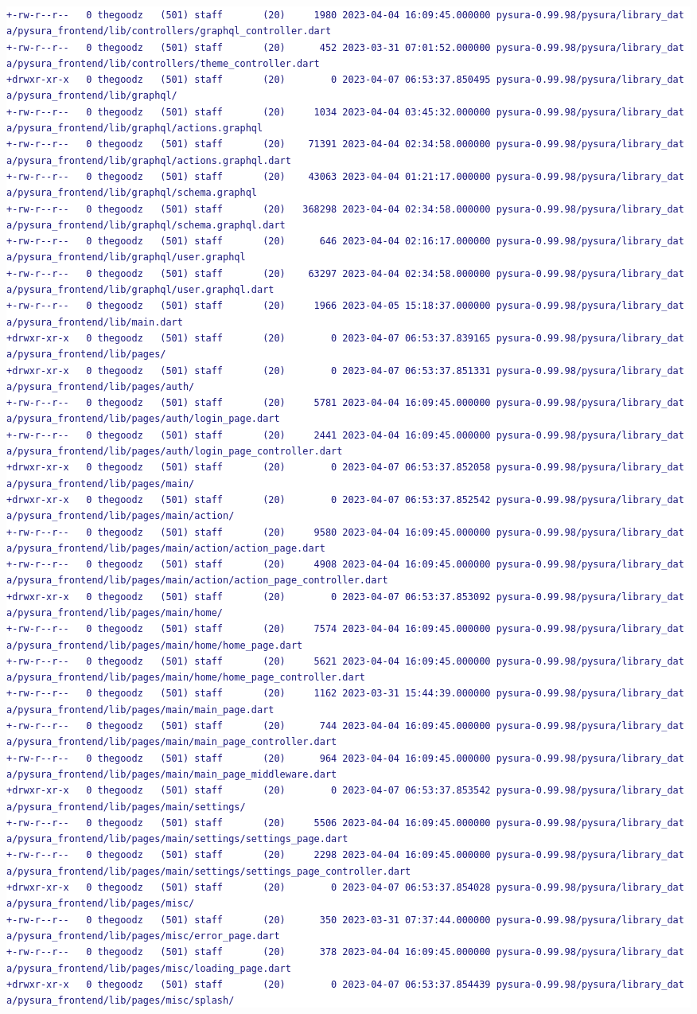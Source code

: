```diff
+-rw-r--r--   0 thegoodz   (501) staff       (20)     1980 2023-04-04 16:09:45.000000 pysura-0.99.98/pysura/library_data/pysura_frontend/lib/controllers/graphql_controller.dart
+-rw-r--r--   0 thegoodz   (501) staff       (20)      452 2023-03-31 07:01:52.000000 pysura-0.99.98/pysura/library_data/pysura_frontend/lib/controllers/theme_controller.dart
+drwxr-xr-x   0 thegoodz   (501) staff       (20)        0 2023-04-07 06:53:37.850495 pysura-0.99.98/pysura/library_data/pysura_frontend/lib/graphql/
+-rw-r--r--   0 thegoodz   (501) staff       (20)     1034 2023-04-04 03:45:32.000000 pysura-0.99.98/pysura/library_data/pysura_frontend/lib/graphql/actions.graphql
+-rw-r--r--   0 thegoodz   (501) staff       (20)    71391 2023-04-04 02:34:58.000000 pysura-0.99.98/pysura/library_data/pysura_frontend/lib/graphql/actions.graphql.dart
+-rw-r--r--   0 thegoodz   (501) staff       (20)    43063 2023-04-04 01:21:17.000000 pysura-0.99.98/pysura/library_data/pysura_frontend/lib/graphql/schema.graphql
+-rw-r--r--   0 thegoodz   (501) staff       (20)   368298 2023-04-04 02:34:58.000000 pysura-0.99.98/pysura/library_data/pysura_frontend/lib/graphql/schema.graphql.dart
+-rw-r--r--   0 thegoodz   (501) staff       (20)      646 2023-04-04 02:16:17.000000 pysura-0.99.98/pysura/library_data/pysura_frontend/lib/graphql/user.graphql
+-rw-r--r--   0 thegoodz   (501) staff       (20)    63297 2023-04-04 02:34:58.000000 pysura-0.99.98/pysura/library_data/pysura_frontend/lib/graphql/user.graphql.dart
+-rw-r--r--   0 thegoodz   (501) staff       (20)     1966 2023-04-05 15:18:37.000000 pysura-0.99.98/pysura/library_data/pysura_frontend/lib/main.dart
+drwxr-xr-x   0 thegoodz   (501) staff       (20)        0 2023-04-07 06:53:37.839165 pysura-0.99.98/pysura/library_data/pysura_frontend/lib/pages/
+drwxr-xr-x   0 thegoodz   (501) staff       (20)        0 2023-04-07 06:53:37.851331 pysura-0.99.98/pysura/library_data/pysura_frontend/lib/pages/auth/
+-rw-r--r--   0 thegoodz   (501) staff       (20)     5781 2023-04-04 16:09:45.000000 pysura-0.99.98/pysura/library_data/pysura_frontend/lib/pages/auth/login_page.dart
+-rw-r--r--   0 thegoodz   (501) staff       (20)     2441 2023-04-04 16:09:45.000000 pysura-0.99.98/pysura/library_data/pysura_frontend/lib/pages/auth/login_page_controller.dart
+drwxr-xr-x   0 thegoodz   (501) staff       (20)        0 2023-04-07 06:53:37.852058 pysura-0.99.98/pysura/library_data/pysura_frontend/lib/pages/main/
+drwxr-xr-x   0 thegoodz   (501) staff       (20)        0 2023-04-07 06:53:37.852542 pysura-0.99.98/pysura/library_data/pysura_frontend/lib/pages/main/action/
+-rw-r--r--   0 thegoodz   (501) staff       (20)     9580 2023-04-04 16:09:45.000000 pysura-0.99.98/pysura/library_data/pysura_frontend/lib/pages/main/action/action_page.dart
+-rw-r--r--   0 thegoodz   (501) staff       (20)     4908 2023-04-04 16:09:45.000000 pysura-0.99.98/pysura/library_data/pysura_frontend/lib/pages/main/action/action_page_controller.dart
+drwxr-xr-x   0 thegoodz   (501) staff       (20)        0 2023-04-07 06:53:37.853092 pysura-0.99.98/pysura/library_data/pysura_frontend/lib/pages/main/home/
+-rw-r--r--   0 thegoodz   (501) staff       (20)     7574 2023-04-04 16:09:45.000000 pysura-0.99.98/pysura/library_data/pysura_frontend/lib/pages/main/home/home_page.dart
+-rw-r--r--   0 thegoodz   (501) staff       (20)     5621 2023-04-04 16:09:45.000000 pysura-0.99.98/pysura/library_data/pysura_frontend/lib/pages/main/home/home_page_controller.dart
+-rw-r--r--   0 thegoodz   (501) staff       (20)     1162 2023-03-31 15:44:39.000000 pysura-0.99.98/pysura/library_data/pysura_frontend/lib/pages/main/main_page.dart
+-rw-r--r--   0 thegoodz   (501) staff       (20)      744 2023-04-04 16:09:45.000000 pysura-0.99.98/pysura/library_data/pysura_frontend/lib/pages/main/main_page_controller.dart
+-rw-r--r--   0 thegoodz   (501) staff       (20)      964 2023-04-04 16:09:45.000000 pysura-0.99.98/pysura/library_data/pysura_frontend/lib/pages/main/main_page_middleware.dart
+drwxr-xr-x   0 thegoodz   (501) staff       (20)        0 2023-04-07 06:53:37.853542 pysura-0.99.98/pysura/library_data/pysura_frontend/lib/pages/main/settings/
+-rw-r--r--   0 thegoodz   (501) staff       (20)     5506 2023-04-04 16:09:45.000000 pysura-0.99.98/pysura/library_data/pysura_frontend/lib/pages/main/settings/settings_page.dart
+-rw-r--r--   0 thegoodz   (501) staff       (20)     2298 2023-04-04 16:09:45.000000 pysura-0.99.98/pysura/library_data/pysura_frontend/lib/pages/main/settings/settings_page_controller.dart
+drwxr-xr-x   0 thegoodz   (501) staff       (20)        0 2023-04-07 06:53:37.854028 pysura-0.99.98/pysura/library_data/pysura_frontend/lib/pages/misc/
+-rw-r--r--   0 thegoodz   (501) staff       (20)      350 2023-03-31 07:37:44.000000 pysura-0.99.98/pysura/library_data/pysura_frontend/lib/pages/misc/error_page.dart
+-rw-r--r--   0 thegoodz   (501) staff       (20)      378 2023-04-04 16:09:45.000000 pysura-0.99.98/pysura/library_data/pysura_frontend/lib/pages/misc/loading_page.dart
+drwxr-xr-x   0 thegoodz   (501) staff       (20)        0 2023-04-07 06:53:37.854439 pysura-0.99.98/pysura/library_data/pysura_frontend/lib/pages/misc/splash/
```